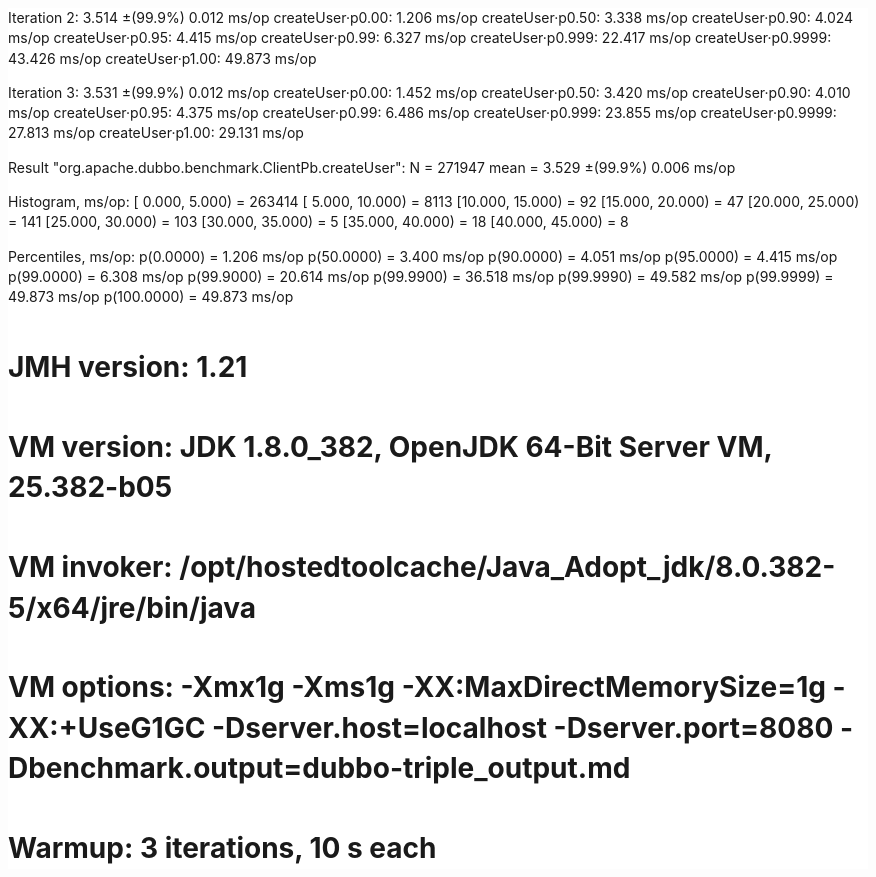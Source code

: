 Iteration   2: 3.514 ±(99.9%) 0.012 ms/op
                 createUser·p0.00:   1.206 ms/op
                 createUser·p0.50:   3.338 ms/op
                 createUser·p0.90:   4.024 ms/op
                 createUser·p0.95:   4.415 ms/op
                 createUser·p0.99:   6.327 ms/op
                 createUser·p0.999:  22.417 ms/op
                 createUser·p0.9999: 43.426 ms/op
                 createUser·p1.00:   49.873 ms/op

Iteration   3: 3.531 ±(99.9%) 0.012 ms/op
                 createUser·p0.00:   1.452 ms/op
                 createUser·p0.50:   3.420 ms/op
                 createUser·p0.90:   4.010 ms/op
                 createUser·p0.95:   4.375 ms/op
                 createUser·p0.99:   6.486 ms/op
                 createUser·p0.999:  23.855 ms/op
                 createUser·p0.9999: 27.813 ms/op
                 createUser·p1.00:   29.131 ms/op



Result "org.apache.dubbo.benchmark.ClientPb.createUser":
  N = 271947
  mean =      3.529 ±(99.9%) 0.006 ms/op

  Histogram, ms/op:
    [ 0.000,  5.000) = 263414 
    [ 5.000, 10.000) = 8113 
    [10.000, 15.000) = 92 
    [15.000, 20.000) = 47 
    [20.000, 25.000) = 141 
    [25.000, 30.000) = 103 
    [30.000, 35.000) = 5 
    [35.000, 40.000) = 18 
    [40.000, 45.000) = 8 

  Percentiles, ms/op:
      p(0.0000) =      1.206 ms/op
     p(50.0000) =      3.400 ms/op
     p(90.0000) =      4.051 ms/op
     p(95.0000) =      4.415 ms/op
     p(99.0000) =      6.308 ms/op
     p(99.9000) =     20.614 ms/op
     p(99.9900) =     36.518 ms/op
     p(99.9990) =     49.582 ms/op
     p(99.9999) =     49.873 ms/op
    p(100.0000) =     49.873 ms/op


# JMH version: 1.21
# VM version: JDK 1.8.0_382, OpenJDK 64-Bit Server VM, 25.382-b05
# VM invoker: /opt/hostedtoolcache/Java_Adopt_jdk/8.0.382-5/x64/jre/bin/java
# VM options: -Xmx1g -Xms1g -XX:MaxDirectMemorySize=1g -XX:+UseG1GC -Dserver.host=localhost -Dserver.port=8080 -Dbenchmark.output=dubbo-triple_output.md
# Warmup: 3 iterations, 10 s each